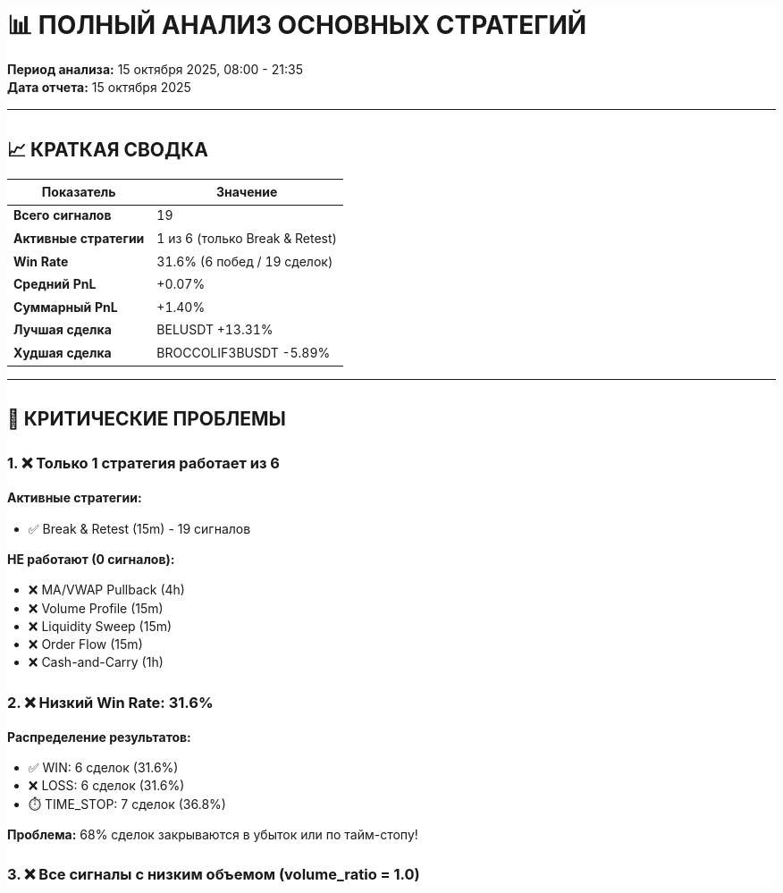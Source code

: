 # 📊 ПОЛНЫЙ АНАЛИЗ ОСНОВНЫХ СТРАТЕГИЙ

**Период анализа:** 15 октября 2025, 08:00 - 21:35  
**Дата отчета:** 15 октября 2025

---

## 📈 КРАТКАЯ СВОДКА

| Показатель | Значение |
|------------|----------|
| **Всего сигналов** | 19 |
| **Активные стратегии** | 1 из 6 (только Break & Retest) |
| **Win Rate** | 31.6% (6 побед / 19 сделок) |
| **Средний PnL** | +0.07% |
| **Суммарный PnL** | +1.40% |
| **Лучшая сделка** | BELUSDT +13.31% |
| **Худшая сделка** | BROCCOLIF3BUSDT -5.89% |

---

## 🚨 КРИТИЧЕСКИЕ ПРОБЛЕМЫ

### 1. ❌ Только 1 стратегия работает из 6

**Активные стратегии:**
- ✅ Break & Retest (15m) - 19 сигналов

**НЕ работают (0 сигналов):**
- ❌ MA/VWAP Pullback (4h)
- ❌ Volume Profile (15m)
- ❌ Liquidity Sweep (15m)
- ❌ Order Flow (15m)
- ❌ Cash-and-Carry (1h)

### 2. ❌ Низкий Win Rate: 31.6%

**Распределение результатов:**
- ✅ WIN: 6 сделок (31.6%)
- ❌ LOSS: 6 сделок (31.6%)
- ⏱️ TIME_STOP: 7 сделок (36.8%)

**Проблема:** 68% сделок закрываются в убыток или по тайм-стопу!

### 3. ❌ Все сигналы с низким объемом (volume_ratio = 1.0)
